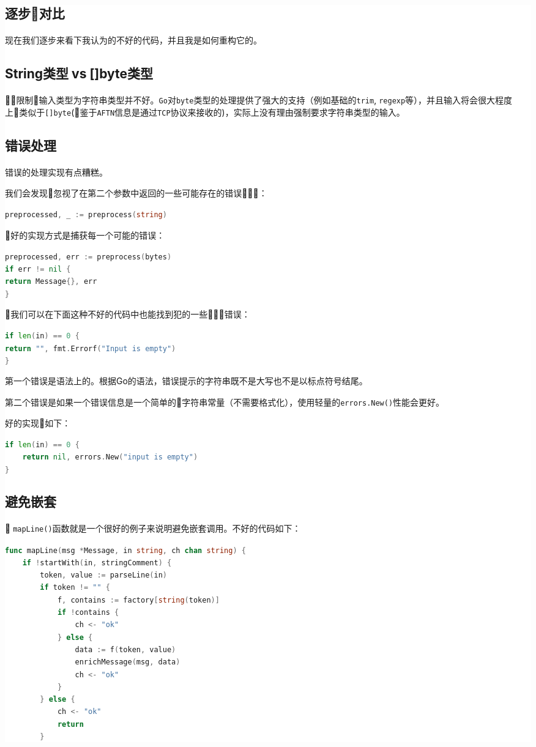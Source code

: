 ## 逐步对比

现在我们逐步来看下我认为的不好的代码，并且我是如何重构它的。

## String类型 vs  []byte类型

限制输入类型为字符串类型并不好。`Go`对`byte`类型的处理提供了强大的支持（例如基础的`trim`, `regexp`等），并且输入将会很大程度上类似于`[]byte`(鉴于`AFTN`信息是通过`TCP`协议来接收的)，实际上没有理由强制要求字符串类型的输入。

## 错误处理

错误的处理实现有点糟糕。

我们会发现忽视了在第二个参数中返回的一些可能存在的错误：

```Go
preprocessed, _ := preprocess(string)
```

好的实现方式是捕获每一个可能的错误：

```Go
preprocessed, err := preprocess(bytes)
if err != nil {
return Message{}, err
}
```

我们可以在下面这种不好的代码中也能找到犯的一些错误：

```Go
if len(in) == 0 {
return "", fmt.Errorf("Input is empty")
}
```

第一个错误是语法上的。根据Go的语法，错误提示的字符串既不是大写也不是以标点符号结尾。

第二个错误是如果一个错误信息是一个简单的字符串常量（不需要格式化），使用轻量的`errors.New()`性能会更好。

好的实现如下：

```Go
if len(in) == 0 {
	return nil, errors.New("input is empty")
}
```

## 避免嵌套

 `mapLine()`函数就是一个很好的例子来说明避免嵌套调用。不好的代码如下：

```Go
func mapLine(msg *Message, in string, ch chan string) {
    if !startWith(in, stringComment) {
        token, value := parseLine(in)
        if token != "" {
            f, contains := factory[string(token)]
            if !contains {
                ch <- "ok"
            } else {
                data := f(token, value)
                enrichMessage(msg, data)
                ch <- "ok"
            }
        } else {
            ch <- "ok"
            return
        }
```